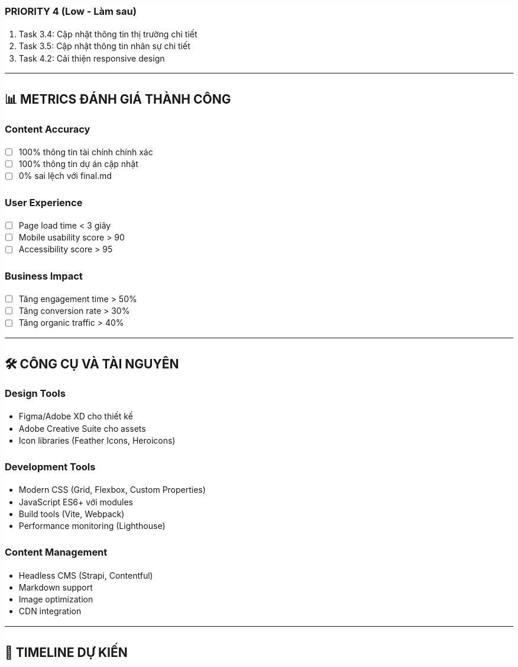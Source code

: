 ### **PRIORITY 4 (Low - Làm sau)**
1. Task 3.4: Cập nhật thông tin thị trường chi tiết
2. Task 3.5: Cập nhật thông tin nhân sự chi tiết
3. Task 4.2: Cải thiện responsive design

---

## 📊 METRICS ĐÁNH GIÁ THÀNH CÔNG

### **Content Accuracy**
- [ ] 100% thông tin tài chính chính xác
- [ ] 100% thông tin dự án cập nhật
- [ ] 0% sai lệch với final.md

### **User Experience**
- [ ] Page load time < 3 giây
- [ ] Mobile usability score > 90
- [ ] Accessibility score > 95

### **Business Impact**
- [ ] Tăng engagement time > 50%
- [ ] Tăng conversion rate > 30%
- [ ] Tăng organic traffic > 40%

---

## 🛠️ CÔNG CỤ VÀ TÀI NGUYÊN

### **Design Tools**
- Figma/Adobe XD cho thiết kế
- Adobe Creative Suite cho assets
- Icon libraries (Feather Icons, Heroicons)

### **Development Tools**
- Modern CSS (Grid, Flexbox, Custom Properties)
- JavaScript ES6+ với modules
- Build tools (Vite, Webpack)
- Performance monitoring (Lighthouse)

### **Content Management**
- Headless CMS (Strapi, Contentful)
- Markdown support
- Image optimization
- CDN integration

---

## 📅 TIMELINE DỰ KIẾN
